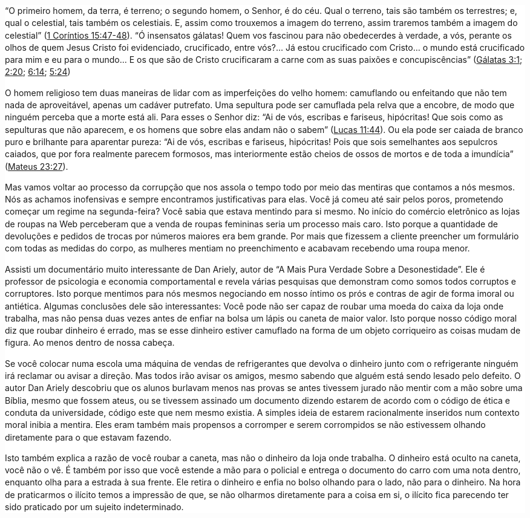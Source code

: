 “O primeiro homem, da terra, é terreno; o segundo homem, o Senhor, é do céu. Qual o terreno, tais são também os terrestres; e, qual o celestial, tais também os celestiais. E, assim como trouxemos a imagem do terreno, assim traremos também a imagem do celestial” ([1 Coríntios 15:47-48](http://bibliaonline.com.br/acf/1co/15/47-48)). “Ó insensatos gálatas! Quem vos fascinou para não obedecerdes à verdade, a vós, perante os olhos de quem Jesus Cristo foi evidenciado, crucificado, entre vós?... Já estou crucificado com Cristo... o mundo está crucificado para mim e eu para o mundo... E os que são de Cristo crucificaram a carne com as suas paixões e concupiscências” ([Gálatas 3:1](http://bibliaonline.com.br/acf/gl/3/1); [2:20](http://bibliaonline.com.br/acf/gl/2/20); [6:14](http://bibliaonline.com.br/acf/gl/6/14); [5:24](http://bibliaonline.com.br/acf/gl/5/24))

O homem religioso tem duas maneiras de lidar com as imperfeições do velho homem: camuflando ou enfeitando que não tem nada de aproveitável, apenas um cadáver putrefato. Uma sepultura pode ser camuflada pela relva que a encobre, de modo que ninguém perceba que a morte está ali. Para esses o Senhor diz: “Ai de vós, escribas e fariseus, hipócritas! Que sois como as sepulturas que não aparecem, e os homens que sobre elas andam não o sabem” ([Lucas 11:44](http://bibliaonline.com.br/acf/lc/11/44)). Ou ela pode ser caiada de branco puro e brilhante para aparentar pureza: “Ai de vós, escribas e fariseus, hipócritas! Pois que sois semelhantes aos sepulcros caiados, que por fora realmente parecem formosos, mas interiormente estão cheios de ossos de mortos e de toda a imundícia” ([Mateus 23:27](http://bibliaonline.com.br/acf/mt/23/27)).

Mas vamos voltar ao processo da corrupção que nos assola o tempo todo por meio das mentiras que contamos a nós mesmos. Nós as achamos inofensivas e sempre encontramos justificativas para elas. Você já comeu até sair pelos poros, prometendo começar um regime na segunda-feira? Você sabia que estava mentindo para si mesmo. No início do comércio eletrônico as lojas de roupas na Web perceberam que a venda de roupas femininas seria um processo mais caro. Isto porque a quantidade de devoluções e pedidos de trocas por números maiores era bem grande. Por mais que fizessem a cliente preencher um formulário com todas as medidas do corpo, as mulheres mentiam no preenchimento e acabavam recebendo uma roupa menor.

Assisti um documentário muito interessante de Dan Ariely, autor de “A Mais Pura Verdade Sobre a Desonestidade”. Ele é professor de psicologia e economia comportamental e revela várias pesquisas que demonstram como somos todos corruptos e corruptores. Isto porque mentimos para nós mesmos negociando em nosso íntimo os prós e contras de agir de forma imoral ou antiética. Algumas conclusões dele são interessantes: Você pode não ser capaz de roubar uma moeda do caixa da loja onde trabalha, mas não pensa duas vezes antes de enfiar na bolsa um lápis ou caneta de maior valor. Isto porque nosso código moral diz que roubar dinheiro é errado, mas se esse dinheiro estiver camuflado na forma de um objeto corriqueiro as coisas mudam de figura. Ao menos dentro de nossa cabeça.

Se você colocar numa escola uma máquina de vendas de refrigerantes que devolva o dinheiro junto com o refrigerante ninguém irá reclamar ou avisar a direção. Mas todos irão avisar os amigos, mesmo sabendo que alguém está sendo lesado pelo defeito. O autor Dan Ariely descobriu que os alunos burlavam menos nas provas se antes tivessem jurado não mentir com a mão sobre uma Bíblia, mesmo que fossem ateus, ou se tivessem assinado um documento dizendo estarem de acordo com o código de ética e conduta da universidade, código este que nem mesmo existia. A simples ideia de estarem racionalmente inseridos num contexto moral inibia a mentira. Eles eram também mais propensos a corromper e serem corrompidos se não estivessem olhando diretamente para o que estavam fazendo.

Isto também explica a razão de você roubar a caneta, mas não o dinheiro da loja onde trabalha. O dinheiro está oculto na caneta, você não o vê. É também por isso que você estende a mão para o policial e entrega o documento do carro com uma nota dentro, enquanto olha para a estrada à sua frente. Ele retira o dinheiro e enfia no bolso olhando para o lado, não para o dinheiro. Na hora de praticarmos o ilícito temos a impressão de que, se não olharmos diretamente para a coisa em si, o ilícito fica parecendo ter sido praticado por um sujeito indeterminado.
